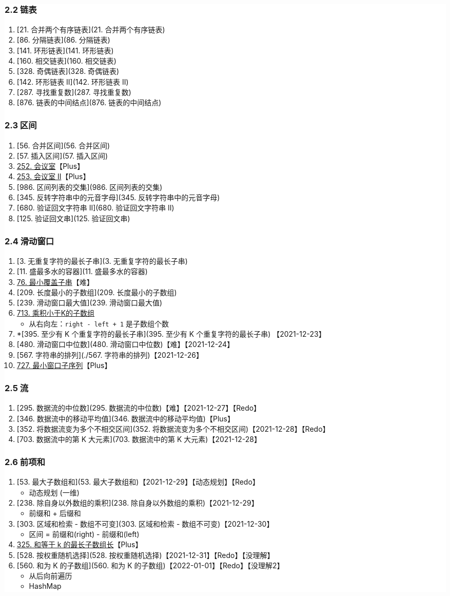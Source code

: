 ### 2.2 链表

1. [21. 合并两个有序链表](21. 合并两个有序链表)
2. [86. 分隔链表](86. 分隔链表)
3. [141. 环形链表](141. 环形链表)
4. [160. 相交链表](160. 相交链表)
5. [328. 奇偶链表](328. 奇偶链表)
6. [142. 环形链表 II](142. 环形链表 II)
7. [287. 寻找重复数](287. 寻找重复数)
8. [876. 链表的中间结点](876. 链表的中间结点)

### 2.3 区间

1. [56. 合并区间](56. 合并区间)
2. [57. 插入区间](57. 插入区间)
3. [252. 会议室](https://leetcode-cn.com/problems/meeting-rooms)【Plus】 
4. [253. 会议室 II](https://leetcode-cn.com/problems/meeting-rooms-ii)【Plus】
5. [986. 区间列表的交集](986. 区间列表的交集)
6. [345. 反转字符串中的元音字母](345. 反转字符串中的元音字母)
7. [680. 验证回文字符串 Ⅱ](680. 验证回文字符串 Ⅱ)
8. [125. 验证回文串](125. 验证回文串)

### 2.4 滑动窗口

1. [3. 无重复字符的最长子串](3. 无重复字符的最长子串)
2. [11. 盛最多水的容器](11. 盛最多水的容器)
3. [76. 最小覆盖子串](https://leetcode-cn.com/problems/minimum-window-substring)【难】
4. [209. 长度最小的子数组](209. 长度最小的子数组)
5. [239. 滑动窗口最大值](239. 滑动窗口最大值)
6. [713. 乘积小于K的子数组](https://leetcode-cn.com/problems/subarray-product-less-than-k/)
   - 从右向左：`right - left + 1` 是子数组个数
7. *[395. 至少有 K 个重复字符的最长子串](395. 至少有 K 个重复字符的最长子串) 【2021-12-23】
8. [480. 滑动窗口中位数](480. 滑动窗口中位数)【难】【2021-12-24】
9. [567. 字符串的排列](./567. 字符串的排列)【2021-12-26】
10. [727. 最小窗口子序列](https://leetcode-cn.com/problems/minimum-window-subsequence)【Plus】

### 2.5 流

1. [295. 数据流的中位数](295. 数据流的中位数)【难】【2021-12-27】【Redo】
2. [346. 数据流中的移动平均值](346. 数据流中的移动平均值)【Plus】
3. [352. 将数据流变为多个不相交区间](352. 将数据流变为多个不相交区间)【2021-12-28】【Redo】
4. [703. 数据流中的第 K 大元素](703. 数据流中的第 K 大元素)【2021-12-28】

### 2.6 前项和

1. [53. 最大子数组和](53. 最大子数组和)【2021-12-29】【动态规划】【Redo】
   - 动态规划 (一维)
2. [238. 除自身以外数组的乘积](238. 除自身以外数组的乘积)【2021-12-29】
   - 前缀和 + 后缀和
3. [303. 区域和检索 - 数组不可变](303. 区域和检索 - 数组不可变)【2021-12-30】
   - 区间 = 前缀和(right) - 前缀和(left)
4. [325. 和等于 k 的最长子数组长](https://leetcode-cn.com/problems/maximum-size-subarray-sum-equals-k)【Plus】
5. [528. 按权重随机选择](528. 按权重随机选择)【2021-12-31】【Redo】【没理解】
6. [560. 和为 K 的子数组](560. 和为 K 的子数组)【2022-01-01】【Redo】【没理解2】
   - 从后向前遍历
   - HashMap
